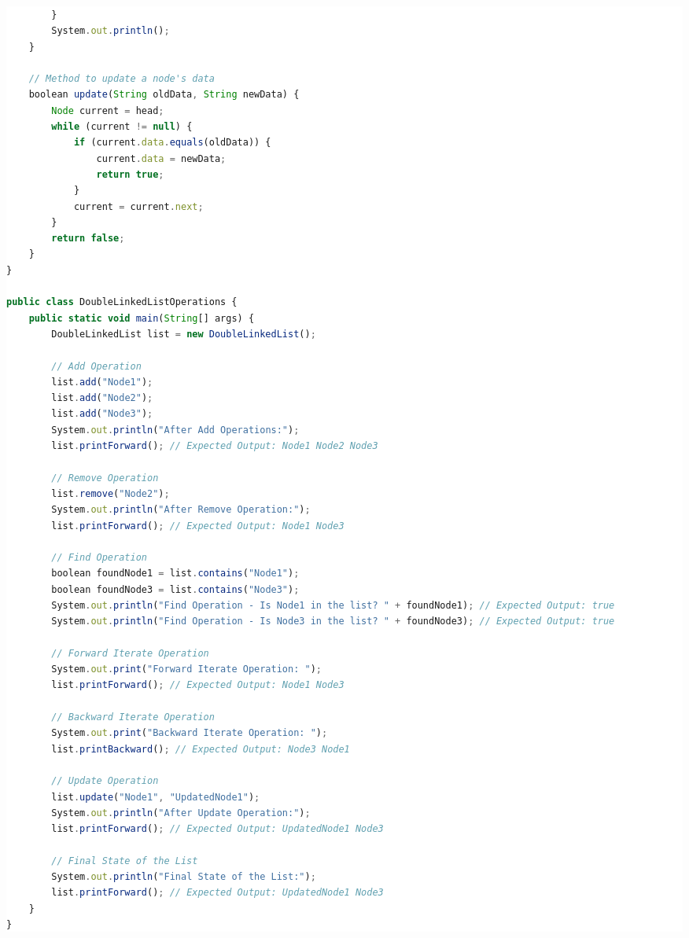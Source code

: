 ```jsx
        }
        System.out.println();
    }

    // Method to update a node's data
    boolean update(String oldData, String newData) {
        Node current = head;
        while (current != null) {
            if (current.data.equals(oldData)) {
                current.data = newData;
                return true;
            }
            current = current.next;
        }
        return false;
    }
}

public class DoubleLinkedListOperations {
    public static void main(String[] args) {
        DoubleLinkedList list = new DoubleLinkedList();

        // Add Operation
        list.add("Node1");
        list.add("Node2");
        list.add("Node3");
        System.out.println("After Add Operations:");
        list.printForward(); // Expected Output: Node1 Node2 Node3 

        // Remove Operation
        list.remove("Node2");
        System.out.println("After Remove Operation:");
        list.printForward(); // Expected Output: Node1 Node3

        // Find Operation
        boolean foundNode1 = list.contains("Node1");
        boolean foundNode3 = list.contains("Node3");
        System.out.println("Find Operation - Is Node1 in the list? " + foundNode1); // Expected Output: true
        System.out.println("Find Operation - Is Node3 in the list? " + foundNode3); // Expected Output: true

        // Forward Iterate Operation
        System.out.print("Forward Iterate Operation: ");
        list.printForward(); // Expected Output: Node1 Node3

        // Backward Iterate Operation
        System.out.print("Backward Iterate Operation: ");
        list.printBackward(); // Expected Output: Node3 Node1

        // Update Operation
        list.update("Node1", "UpdatedNode1");
        System.out.println("After Update Operation:");
        list.printForward(); // Expected Output: UpdatedNode1 Node3

        // Final State of the List
        System.out.println("Final State of the List:");
        list.printForward(); // Expected Output: UpdatedNode1 Node3
    }
}
```
